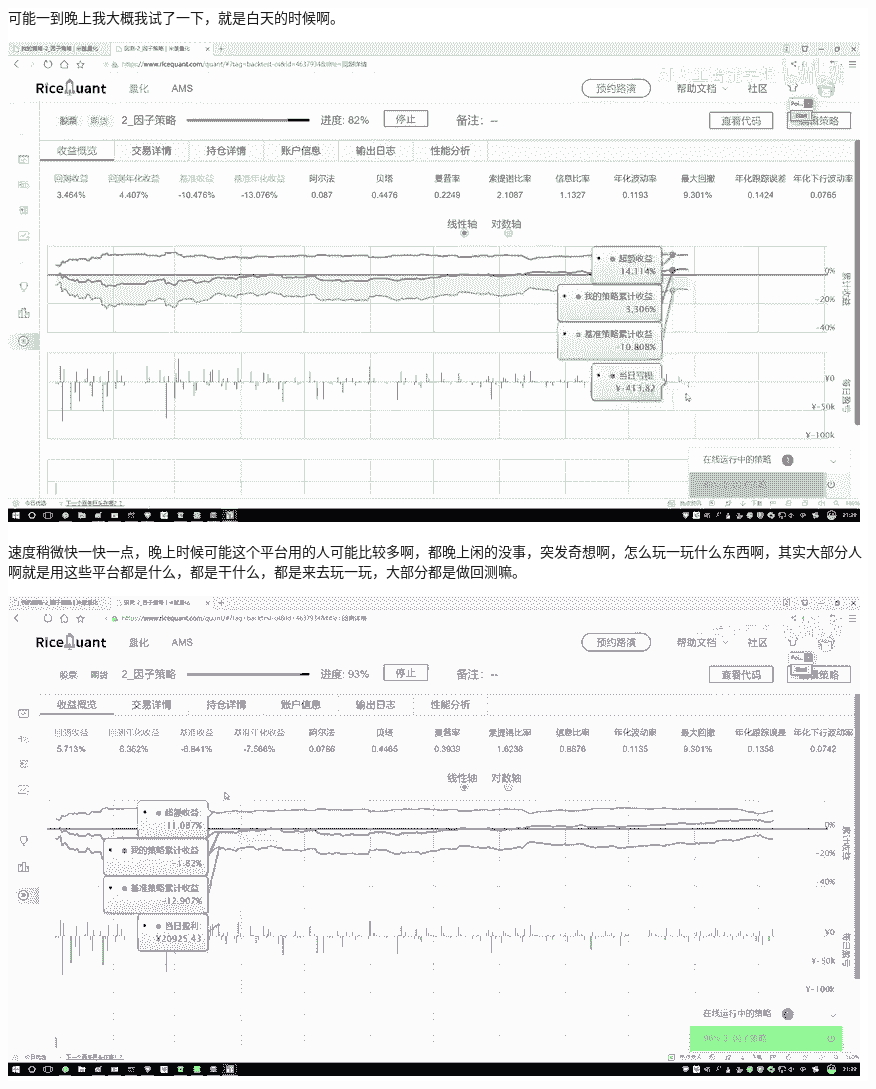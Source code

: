 可能一到晚上我大概我试了一下，就是白天的时候啊。

![](img/cf006c2f4b8c3fe61481c0c4ec37d395_97.png)

速度稍微快一快一点，晚上时候可能这个平台用的人可能比较多啊，都晚上闲的没事，突发奇想啊，怎么玩一玩什么东西啊，其实大部分人啊就是用这些平台都是什么，都是干什么，都是来去玩一玩，大部分都是做回测嘛。



![](img/cf006c2f4b8c3fe61481c0c4ec37d395_99.png)
